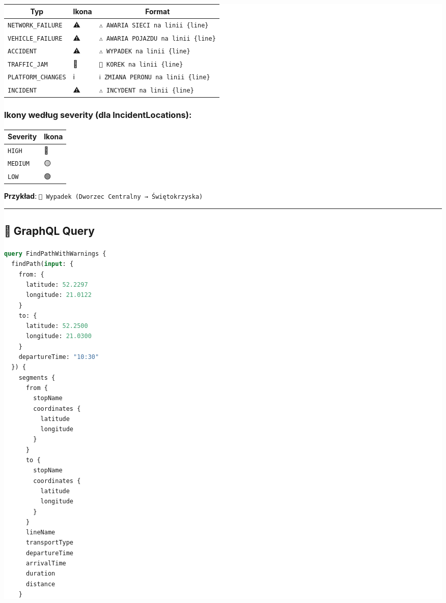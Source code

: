 | Typ | Ikona | Format |
|-----|-------|--------|
| `NETWORK_FAILURE` | ⚠️ | `⚠️ AWARIA SIECI na linii {line}` |
| `VEHICLE_FAILURE` | ⚠️ | `⚠️ AWARIA POJAZDU na linii {line}` |
| `ACCIDENT` | ⚠️ | `⚠️ WYPADEK na linii {line}` |
| `TRAFFIC_JAM` | 🚦 | `🚦 KOREK na linii {line}` |
| `PLATFORM_CHANGES` | ℹ️ | `ℹ️ ZMIANA PERONU na linii {line}` |
| `INCIDENT` | ⚠️ | `⚠️ INCYDENT na linii {line}` |

### Ikony według severity (dla IncidentLocations):

| Severity | Ikona |
|----------|-------|
| `HIGH` | 🔴 |
| `MEDIUM` | 🟡 |
| `LOW` | 🟢 |

**Przykład**: `🔴 Wypadek (Dworzec Centralny → Świętokrzyska)`

---

## 📡 GraphQL Query

```graphql
query FindPathWithWarnings {
  findPath(input: {
    from: {
      latitude: 52.2297
      longitude: 21.0122
    }
    to: {
      latitude: 52.2500
      longitude: 21.0300
    }
    departureTime: "10:30"
  }) {
    segments {
      from {
        stopName
        coordinates {
          latitude
          longitude
        }
      }
      to {
        stopName
        coordinates {
          latitude
          longitude
        }
      }
      lineName
      transportType
      departureTime
      arrivalTime
      duration
      distance
    }
```